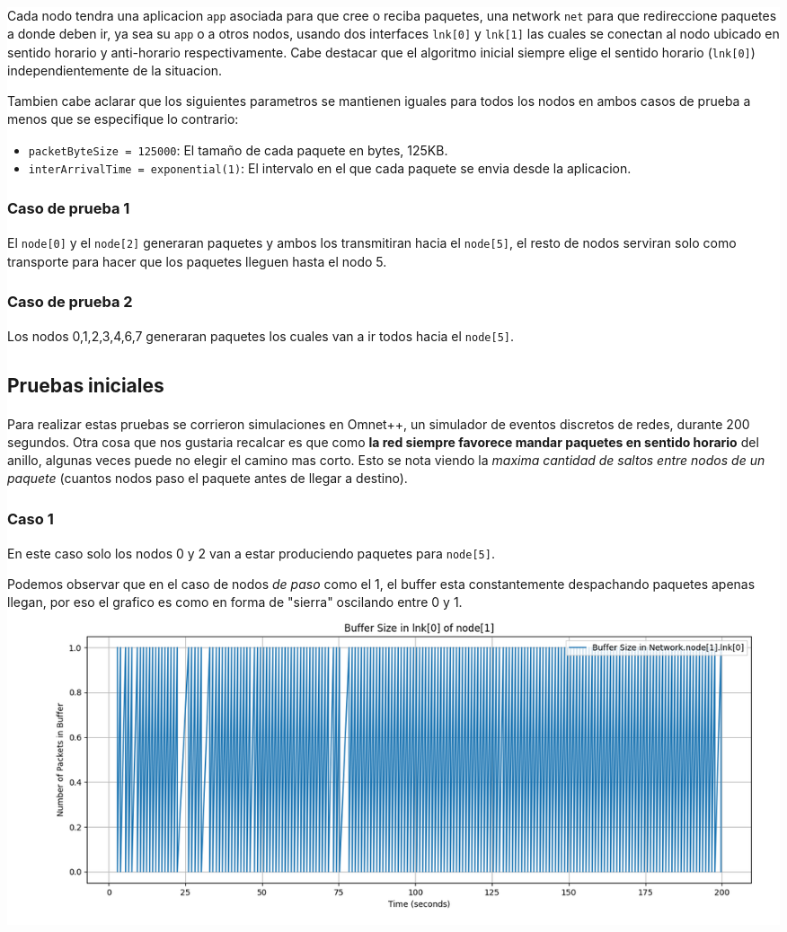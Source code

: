 Cada nodo tendra una aplicacion `app` asociada para que cree o reciba paquetes, una network `net` para que redireccione paquetes a donde deben ir, ya sea su `app` o a otros nodos, usando dos interfaces `lnk[0]` y `lnk[1]` las cuales se conectan al nodo ubicado en sentido horario y anti-horario respectivamente. Cabe destacar que el algoritmo inicial siempre elige el sentido horario (`lnk[0]`) independientemente de la situacion.

Tambien cabe aclarar que los siguientes parametros se mantienen iguales para todos los nodos en ambos casos de prueba a menos que se especifique lo contrario:
  - `packetByteSize = 125000`: El tamaño de cada paquete en bytes, 125KB.
  - `interArrivalTime = exponential(1)`: El intervalo en el que cada paquete se envia desde la aplicacion.

### Caso de prueba 1
El `node[0]` y el `node[2]` generaran paquetes y ambos los transmitiran hacia el `node[5]`, el resto de nodos serviran solo como transporte para hacer que los paquetes lleguen hasta el nodo 5.

### Caso de prueba 2
Los nodos 0,1,2,3,4,6,7 generaran paquetes los cuales van a ir todos hacia el `node[5]`.

## Pruebas iniciales
Para realizar estas pruebas se corrieron simulaciones en Omnet++, un simulador de eventos discretos de redes, durante 200 segundos. Otra cosa que nos gustaria recalcar es que como **la red siempre favorece mandar paquetes en sentido horario** del anillo, algunas veces puede no elegir el camino mas corto. Esto se nota viendo la *maxima cantidad de saltos entre nodos de un paquete* (cuantos nodos paso el paquete antes de llegar a destino).


### Caso 1

En este caso solo los nodos 0 y 2 van a estar produciendo paquetes para `node[5]`.

Podemos observar que en el caso de nodos *de paso* como el 1, el buffer esta constantemente despachando paquetes apenas llegan, por eso el grafico es como en forma de "sierra" oscilando entre 0 y 1.
![Buffer Size in node[1]](./Graficos/P1C1/BufferSize_node1_lnk0.png)


[//]: # (TODO)